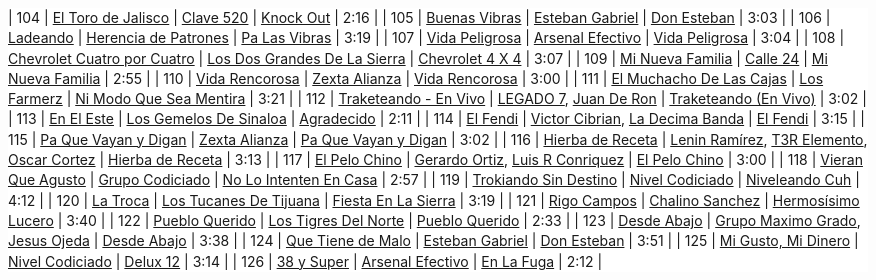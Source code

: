 | 104 | [El Toro de Jalisco](https://open.spotify.com/track/0k1wBT6Dy6gWHLgHZ7I3dG) | [Clave 520](https://open.spotify.com/artist/3DnH9jotIhBLs9xikHAp54) | [Knock Out](https://open.spotify.com/album/7EFLfkaxw1BJBzttSAHkZt) | 2:16 |
| 105 | [Buenas Vibras](https://open.spotify.com/track/59RDOIHszAvUmJdnnV1x13) | [Esteban Gabriel](https://open.spotify.com/artist/6RPeBghYnSwGV6FOw7huuN) | [Don Esteban](https://open.spotify.com/album/4TdFGG8K4OW4O0e8G6udtr) | 3:03 |
| 106 | [Ladeando](https://open.spotify.com/track/73Duclev4uTDiM70jH1G5h) | [Herencia de Patrones](https://open.spotify.com/artist/1Q6SZxTvaE3HhslV0iXbI6) | [Pa Las Vibras](https://open.spotify.com/album/6oElOd3f50sDYPdjW1qMNM) | 3:19 |
| 107 | [Vida Peligrosa](https://open.spotify.com/track/5ssRh5ChJO21f1EhSXyiCl) | [Arsenal Efectivo](https://open.spotify.com/artist/2MMXs21RASEwAmU7gRheQ0) | [Vida Peligrosa](https://open.spotify.com/album/45hVcJdR56XnHg2Phvb7WY) | 3:04 |
| 108 | [Chevrolet Cuatro por Cuatro](https://open.spotify.com/track/5K8fmjSkNpJzCyaCmY5DMS) | [Los Dos Grandes De La Sierra](https://open.spotify.com/artist/58EWXwU9oVr0Iwuh4rF6on) | [Chevrolet 4 X 4](https://open.spotify.com/album/0zEg38J4RG3C05jP6ZNGW6) | 3:07 |
| 109 | [Mi Nueva Familia](https://open.spotify.com/track/4JNEp47KO7F69MjLt61J21) | [Calle 24](https://open.spotify.com/artist/6dLuQ5qXxIuWc5urxfIiZR) | [Mi Nueva Familia](https://open.spotify.com/album/1PkLp7f8coVDklhVhEQSvS) | 2:55 |
| 110 | [Vida Rencorosa](https://open.spotify.com/track/5KhsR58yXGWcLkAfCTzLZE) | [Zexta Alianza](https://open.spotify.com/artist/2dMIA9Z9kAwjqHptVnccGX) | [Vida Rencorosa](https://open.spotify.com/album/4gNmyfqYP4Fy72OYAnbM6D) | 3:00 |
| 111 | [El Muchacho De Las Cajas](https://open.spotify.com/track/4P5GD2VOkMahwrqIjOYGTD) | [Los Farmerz](https://open.spotify.com/artist/5aZppZ1lCv3Y09RuunlN1a) | [Ni Modo Que Sea Mentira](https://open.spotify.com/album/56o0E4R3HoKcAZ9cuOmcuh) | 3:21 |
| 112 | [Traketeando \- En Vivo](https://open.spotify.com/track/6hKJLUCgTWYt989CLMbxOW) | [LEGADO 7](https://open.spotify.com/artist/7yCGrS6Xh3UngvY6Ad5sMJ), [Juan De Ron](https://open.spotify.com/artist/3yrMnFLhmMGBW37Nse1VQl) | [Traketeando \(En Vivo\)](https://open.spotify.com/album/2L0MqXft3PsJGmM8kuOrTL) | 3:02 |
| 113 | [En El Este](https://open.spotify.com/track/3fHKkTEd8wulH6BtyjQ5DS) | [Los Gemelos De Sinaloa](https://open.spotify.com/artist/1Zkxm1dM3HI3QkTmxUEVQA) | [Agradecido](https://open.spotify.com/album/3MKAMCVlSIMDWnnBihi6JH) | 2:11 |
| 114 | [El Fendi](https://open.spotify.com/track/64ixe7UA8GJomJmkh1vJQY) | [Victor Cibrian](https://open.spotify.com/artist/1iXdpCz3AeLEAvzqeNodt8), [La Decima Banda](https://open.spotify.com/artist/1C2CCqiE3rxq2H4ErMzz9U) | [El Fendi](https://open.spotify.com/album/1aNlJwycEVQsdsRgHNaHsE) | 3:15 |
| 115 | [Pa Que Vayan y Digan](https://open.spotify.com/track/7pQvG1dQLjIFRQI3pLWT00) | [Zexta Alianza](https://open.spotify.com/artist/2dMIA9Z9kAwjqHptVnccGX) | [Pa Que Vayan y Digan](https://open.spotify.com/album/3mLFnv3XBh9olLHaCU9SIN) | 3:02 |
| 116 | [Hierba de Receta](https://open.spotify.com/track/3ohXKHyHxxuXo8UsRL3h17) | [Lenin Ramírez](https://open.spotify.com/artist/3hTffafUYLLgO4yuPAxb5U), [T3R Elemento](https://open.spotify.com/artist/34nbQa7Hug9DYkRJpfKNFv), [Oscar Cortez](https://open.spotify.com/artist/6sCLeqbuK4nOWjcMRb10Gp) | [Hierba de Receta](https://open.spotify.com/album/7glBSqst3BW6aFpUgwlr9g) | 3:13 |
| 117 | [El Pelo Chino](https://open.spotify.com/track/5aEB9XqxVvaYZMtjVL9n9q) | [Gerardo Ortiz](https://open.spotify.com/artist/4J13m9IZh03PEhoxAxRhXO), [Luis R Conriquez](https://open.spotify.com/artist/0pePYDrJGk8gqMRbXrLJC8) | [El Pelo Chino](https://open.spotify.com/album/4lbTVQ0Lntlp4uoIQEX9v7) | 3:00 |
| 118 | [Vieran Que Agusto](https://open.spotify.com/track/0lx0NFxS6g9UKNJQwr4EDW) | [Grupo Codiciado](https://open.spotify.com/artist/4aWhlVjiUjYHpVWBPP8AFc) | [No Lo Intenten En Casa](https://open.spotify.com/album/70LUCVd7yvcqGIleK5zGy4) | 2:57 |
| 119 | [Trokiando Sin Destino](https://open.spotify.com/track/3T2lrPHEVN8b79k5N6AOuO) | [Nivel Codiciado](https://open.spotify.com/artist/5aHKxMwIrPVwy4m6FTOiXK) | [Niveleando Cuh](https://open.spotify.com/album/3tIZ5QpL2ywQSEtoTTfPN9) | 4:12 |
| 120 | [La Troca](https://open.spotify.com/track/2Bc9LPTa1BThp2GMtoegUK) | [Los Tucanes De Tijuana](https://open.spotify.com/artist/014WIDx7H4BRCHB1faiisK) | [Fiesta En La Sierra](https://open.spotify.com/album/1L6ZKKNxkl6WVIVaT4eyk9) | 3:19 |
| 121 | [Rigo Campos](https://open.spotify.com/track/4ZHSKkW8RYp9UzVziPTMsg) | [Chalino Sanchez](https://open.spotify.com/artist/7u9m43vPVTERaALXXOzrRq) | [Hermosísimo Lucero](https://open.spotify.com/album/5QNjrUgXwBtY6c3aArcCfT) | 3:40 |
| 122 | [Pueblo Querido](https://open.spotify.com/track/6ufRv4b8t82pr1bIsA3ob5) | [Los Tigres Del Norte](https://open.spotify.com/artist/3hYtANQYrE6pd2PbtEyTIy) | [Pueblo Querido](https://open.spotify.com/album/51JfaZjmmYVyqSz4bI89oT) | 2:33 |
| 123 | [Desde Abajo](https://open.spotify.com/track/73zqylPsXYARg3tesE0Kfm) | [Grupo Maximo Grado](https://open.spotify.com/artist/0ssx5sZQzc1nZZF2Ks8qXZ), [Jesus Ojeda](https://open.spotify.com/artist/34wCbs9ngJ1JODEESTindr) | [Desde Abajo](https://open.spotify.com/album/0zZqoFO424Fz2mTBqSGNQe) | 3:38 |
| 124 | [Que Tiene de Malo](https://open.spotify.com/track/3uUvQGiUZMj8WzG5Vo1MCz) | [Esteban Gabriel](https://open.spotify.com/artist/6RPeBghYnSwGV6FOw7huuN) | [Don Esteban](https://open.spotify.com/album/4TdFGG8K4OW4O0e8G6udtr) | 3:51 |
| 125 | [Mi Gusto, Mi Dinero](https://open.spotify.com/track/6kHFsaoRFgBkudAKgOvcdQ) | [Nivel Codiciado](https://open.spotify.com/artist/5aHKxMwIrPVwy4m6FTOiXK) | [Delux 12](https://open.spotify.com/album/6G9Wfz5z9w33QrJdwaPUMb) | 3:14 |
| 126 | [38 y Super](https://open.spotify.com/track/2ccEuah5UamtifhUsHoBCR) | [Arsenal Efectivo](https://open.spotify.com/artist/2MMXs21RASEwAmU7gRheQ0) | [En La Fuga](https://open.spotify.com/album/4TLsRBy0U6InnsvEeZ7cNq) | 2:12 |